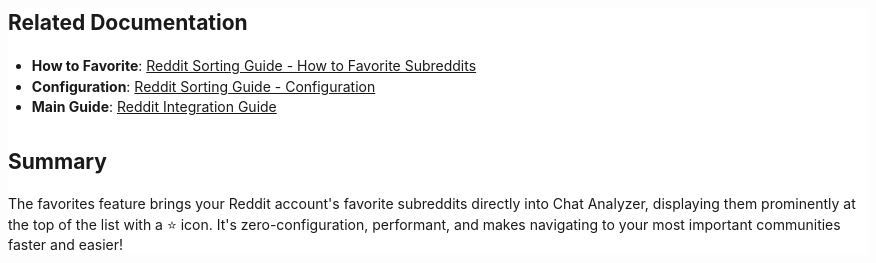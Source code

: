 ## Related Documentation

- **How to Favorite**: [Reddit Sorting Guide - How to Favorite Subreddits](./reddit_sorting_guide.md#how-to-favorite-subreddits-on-reddit)
- **Configuration**: [Reddit Sorting Guide - Configuration](./reddit_sorting_guide.md#configuration-parameters)
- **Main Guide**: [Reddit Integration Guide](./reddit_guide.md)

## Summary

The favorites feature brings your Reddit account's favorite subreddits directly into Chat Analyzer, displaying them prominently at the top of the list with a ⭐ icon. It's zero-configuration, performant, and makes navigating to your most important communities faster and easier!

